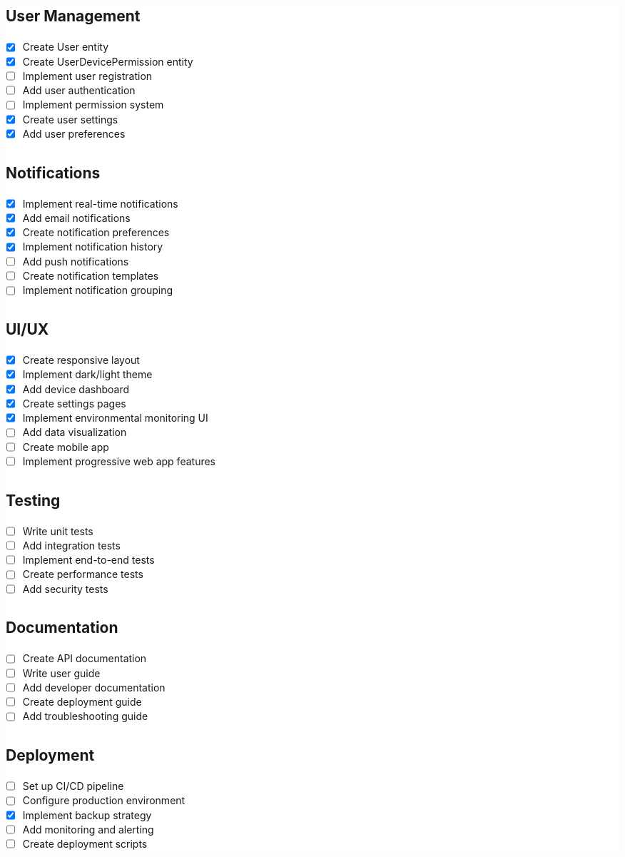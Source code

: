 ## User Management
- [x] Create User entity
- [x] Create UserDevicePermission entity
- [ ] Implement user registration
- [ ] Add user authentication
- [ ] Implement permission system
- [x] Create user settings
- [x] Add user preferences

## Notifications
- [x] Implement real-time notifications
- [x] Add email notifications
- [x] Create notification preferences
- [x] Implement notification history
- [ ] Add push notifications
- [ ] Create notification templates
- [ ] Implement notification grouping

## UI/UX
- [x] Create responsive layout
- [x] Implement dark/light theme
- [x] Add device dashboard
- [x] Create settings pages
- [x] Implement environmental monitoring UI
- [ ] Add data visualization
- [ ] Create mobile app
- [ ] Implement progressive web app features

## Testing
- [ ] Write unit tests
- [ ] Add integration tests
- [ ] Implement end-to-end tests
- [ ] Create performance tests
- [ ] Add security tests

## Documentation
- [ ] Create API documentation
- [ ] Write user guide
- [ ] Add developer documentation
- [ ] Create deployment guide
- [ ] Add troubleshooting guide

## Deployment
- [ ] Set up CI/CD pipeline
- [ ] Configure production environment
- [x] Implement backup strategy
- [ ] Add monitoring and alerting
- [ ] Create deployment scripts 